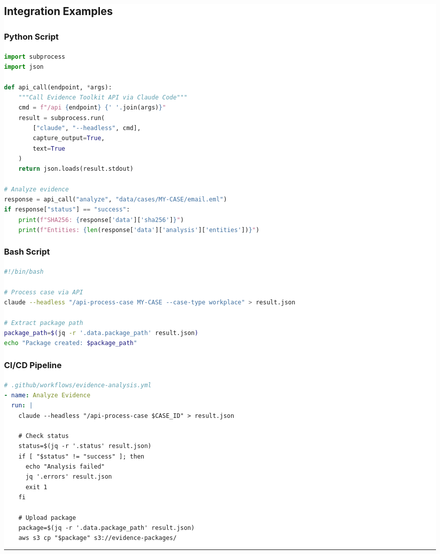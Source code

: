
## Integration Examples

### Python Script

```python
import subprocess
import json

def api_call(endpoint, *args):
    """Call Evidence Toolkit API via Claude Code"""
    cmd = f"/api {endpoint} {' '.join(args)}"
    result = subprocess.run(
        ["claude", "--headless", cmd],
        capture_output=True,
        text=True
    )
    return json.loads(result.stdout)

# Analyze evidence
response = api_call("analyze", "data/cases/MY-CASE/email.eml")
if response["status"] == "success":
    print(f"SHA256: {response['data']['sha256']}")
    print(f"Entities: {len(response['data']['analysis']['entities'])}")
```

### Bash Script

```bash
#!/bin/bash

# Process case via API
claude --headless "/api-process-case MY-CASE --case-type workplace" > result.json

# Extract package path
package_path=$(jq -r '.data.package_path' result.json)
echo "Package created: $package_path"
```

### CI/CD Pipeline

```yaml
# .github/workflows/evidence-analysis.yml
- name: Analyze Evidence
  run: |
    claude --headless "/api-process-case $CASE_ID" > result.json

    # Check status
    status=$(jq -r '.status' result.json)
    if [ "$status" != "success" ]; then
      echo "Analysis failed"
      jq '.errors' result.json
      exit 1
    fi

    # Upload package
    package=$(jq -r '.data.package_path' result.json)
    aws s3 cp "$package" s3://evidence-packages/
```

---